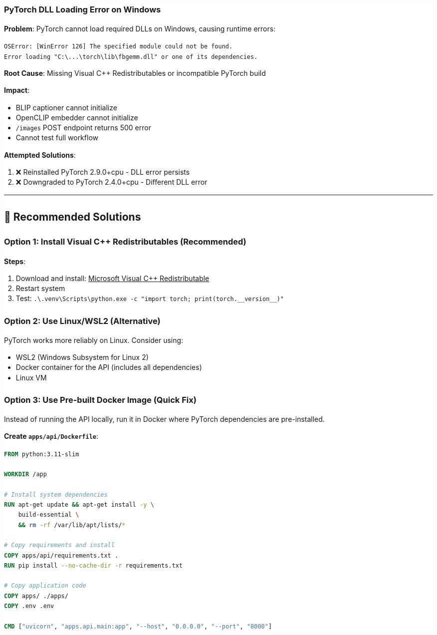 ### PyTorch DLL Loading Error on Windows

**Problem**: PyTorch cannot load required DLLs on Windows, causing runtime errors:
```
OSError: [WinError 126] The specified module could not be found. 
Error loading "C:\...\torch\lib\fbgemm.dll" or one of its dependencies.
```

**Root Cause**: Missing Visual C++ Redistributables or incompatible PyTorch build

**Impact**: 
- BLIP captioner cannot initialize
- OpenCLIP embedder cannot initialize
- `/images` POST endpoint returns 500 error
- Cannot test full workflow

**Attempted Solutions**:
1. ❌ Reinstalled PyTorch 2.9.0+cpu - DLL error persists
2. ❌ Downgraded to PyTorch 2.4.0+cpu - Different DLL error

---

## 🔧 Recommended Solutions

### Option 1: Install Visual C++ Redistributables (Recommended)
**Steps**:
1. Download and install: [Microsoft Visual C++ Redistributable](https://aka.ms/vs/17/release/vc_redist.x64.exe)
2. Restart system
3. Test: `.\.venv\Scripts\python.exe -c "import torch; print(torch.__version__)"`

### Option 2: Use Linux/WSL2 (Alternative)
PyTorch works more reliably on Linux. Consider using:
- WSL2 (Windows Subsystem for Linux 2)
- Docker container for the API (includes all dependencies)
- Linux VM

### Option 3: Use Pre-built Docker Image (Quick Fix)
Instead of running the API locally, run it in Docker where PyTorch dependencies are pre-installed.

**Create `apps/api/Dockerfile`**:
```dockerfile
FROM python:3.11-slim

WORKDIR /app

# Install system dependencies
RUN apt-get update && apt-get install -y \
    build-essential \
    && rm -rf /var/lib/apt/lists/*

# Copy requirements and install
COPY apps/api/requirements.txt .
RUN pip install --no-cache-dir -r requirements.txt

# Copy application code
COPY apps/ ./apps/
COPY .env .env

CMD ["uvicorn", "apps.api.main:app", "--host", "0.0.0.0", "--port", "8000"]
```
